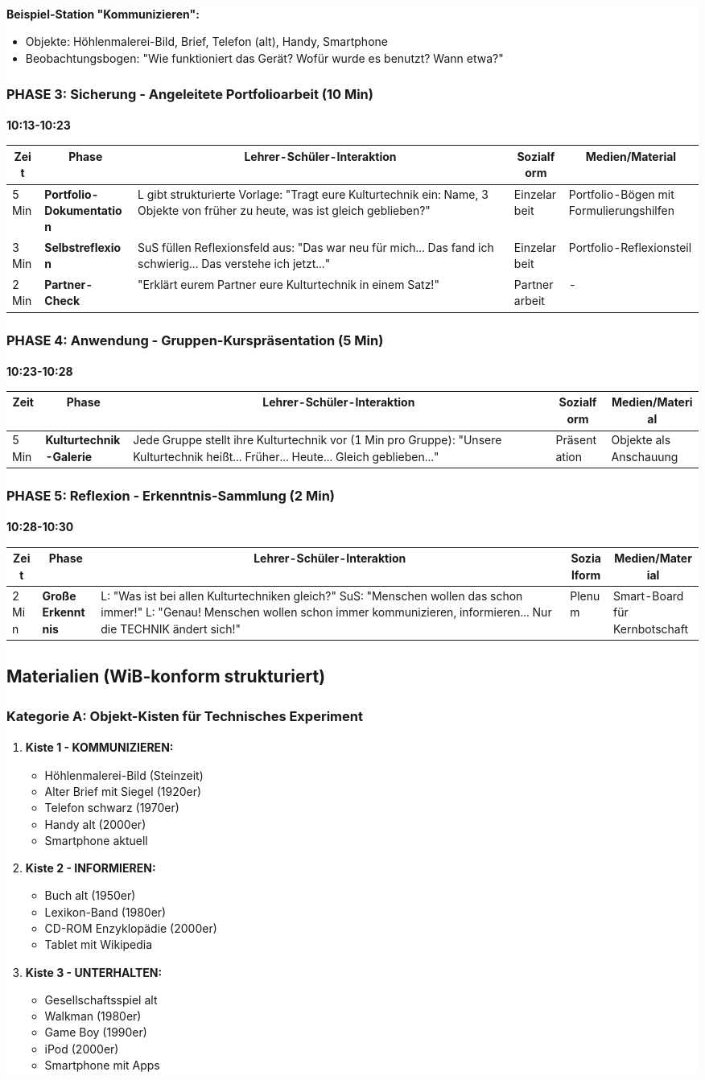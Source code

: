 **Beispiel-Station "Kommunizieren":**
- Objekte: Höhlenmalerei-Bild, Brief, Telefon (alt), Handy, Smartphone
- Beobachtungsbogen: "Wie funktioniert das Gerät? Wofür wurde es benutzt? Wann etwa?"

### **PHASE 3: Sicherung - Angeleitete Portfolioarbeit (10 Min)**
**10:13-10:23**

| Zeit | Phase | Lehrer-Schüler-Interaktion | Sozialform | Medien/Material |
|------|-------|---------------------------|------------|-----------------|
| 5 Min | **Portfolio-Dokumentation** | L gibt strukturierte Vorlage: "Tragt eure Kulturtechnik ein: Name, 3 Objekte von früher zu heute, was ist gleich geblieben?" | Einzelarbeit | Portfolio-Bögen mit Formulierungshilfen |
| 3 Min | **Selbstreflexion** | SuS füllen Reflexionsfeld aus: "Das war neu für mich... Das fand ich schwierig... Das verstehe ich jetzt..." | Einzelarbeit | Portfolio-Reflexionsteil |
| 2 Min | **Partner-Check** | "Erklärt eurem Partner eure Kulturtechnik in einem Satz!" | Partnerarbeit | - |

### **PHASE 4: Anwendung - Gruppen-Kurspräsentation (5 Min)**
**10:23-10:28**

| Zeit | Phase | Lehrer-Schüler-Interaktion | Sozialform | Medien/Material |
|------|-------|---------------------------|------------|-----------------|
| 5 Min | **Kulturtechnik-Galerie** | Jede Gruppe stellt ihre Kulturtechnik vor (1 Min pro Gruppe): "Unsere Kulturtechnik heißt... Früher... Heute... Gleich geblieben..." | Präsentation | Objekte als Anschauung |

### **PHASE 5: Reflexion - Erkenntnis-Sammlung (2 Min)**
**10:28-10:30**

| Zeit | Phase | Lehrer-Schüler-Interaktion | Sozialform | Medien/Material |
|------|-------|---------------------------|------------|-----------------|
| 2 Min | **Große Erkenntnis** | L: "Was ist bei allen Kulturtechniken gleich?" SuS: "Menschen wollen das schon immer!" L: "Genau! Menschen wollen schon immer kommunizieren, informieren... Nur die TECHNIK ändert sich!" | Plenum | Smart-Board für Kernbotschaft |

## Materialien (WiB-konform strukturiert)

### **Kategorie A: Objekt-Kisten für Technisches Experiment**

1. **Kiste 1 - KOMMUNIZIEREN:**
   - Höhlenmalerei-Bild (Steinzeit)
   - Alter Brief mit Siegel (1920er)
   - Telefon schwarz (1970er)
   - Handy alt (2000er)
   - Smartphone aktuell

2. **Kiste 2 - INFORMIEREN:**
   - Buch alt (1950er)
   - Lexikon-Band (1980er)
   - CD-ROM Enzyklopädie (2000er)
   - Tablet mit Wikipedia

3. **Kiste 3 - UNTERHALTEN:**
   - Gesellschaftsspiel alt
   - Walkman (1980er)
   - Game Boy (1990er)
   - iPod (2000er)
   - Smartphone mit Apps
